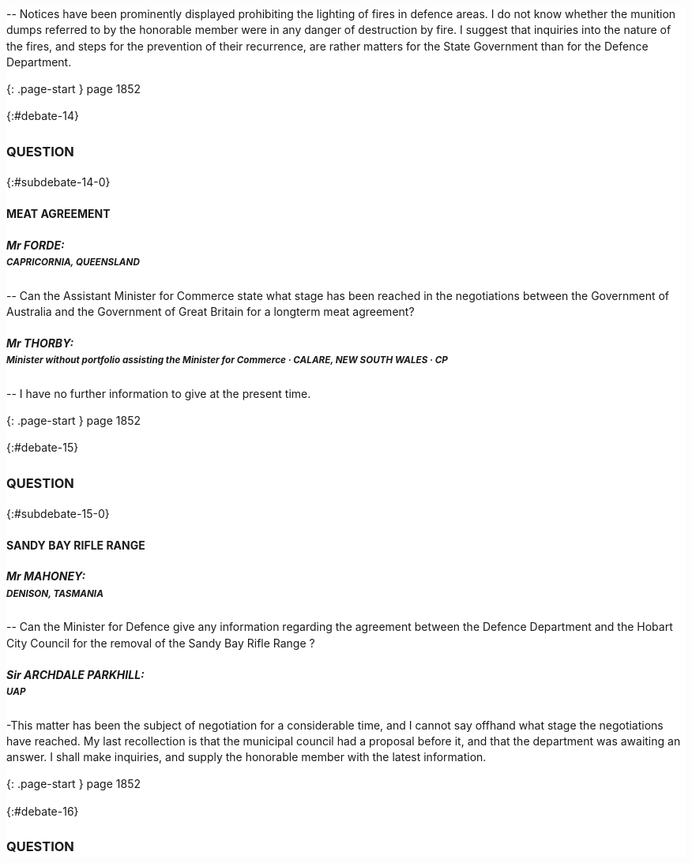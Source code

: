 -- Notices have been prominently displayed prohibiting the lighting of fires in defence areas. I do not know whether the munition dumps referred to by the honorable member were in any danger of destruction by fire. I suggest that inquiries into the nature of the fires, and steps for the prevention of their recurrence, are rather matters for the State Government than for the Defence Department. 

{: .page-start }
page 1852

{:#debate-14}
### QUESTION

{:#subdebate-14-0}
#### MEAT AGREEMENT

##### Mr FORDE:<br><small class="text-muted">CAPRICORNIA, QUEENSLAND</small>

-- Can the Assistant Minister for Commerce state what stage has been reached in the negotiations between the Government of Australia and the Government of Great Britain for a longterm meat agreement? 

##### Mr THORBY:<br><small class="text-muted">Minister without portfolio assisting the Minister for Commerce &middot; CALARE, NEW SOUTH WALES &middot; CP</small>

-- I have no further information to give at the present time. 

{: .page-start }
page 1852

{:#debate-15}
### QUESTION

{:#subdebate-15-0}
#### SANDY BAY RIFLE RANGE

##### Mr MAHONEY:<br><small class="text-muted">DENISON, TASMANIA</small>

-- Can the Minister for Defence give any information regarding the agreement between the Defence Department and the Hobart City Council for the removal of the Sandy Bay Rifle Range ? 

##### Sir ARCHDALE PARKHILL:<br><small class="text-muted">UAP</small>

-This matter has been the subject of negotiation for a considerable time, and I cannot say offhand what stage the negotiations have reached. My last recollection is that the municipal council had a proposal before it, and that the department was awaiting an answer. I shall make inquiries, and supply the honorable member with the latest information. 

{: .page-start }
page 1852

{:#debate-16}
### QUESTION
